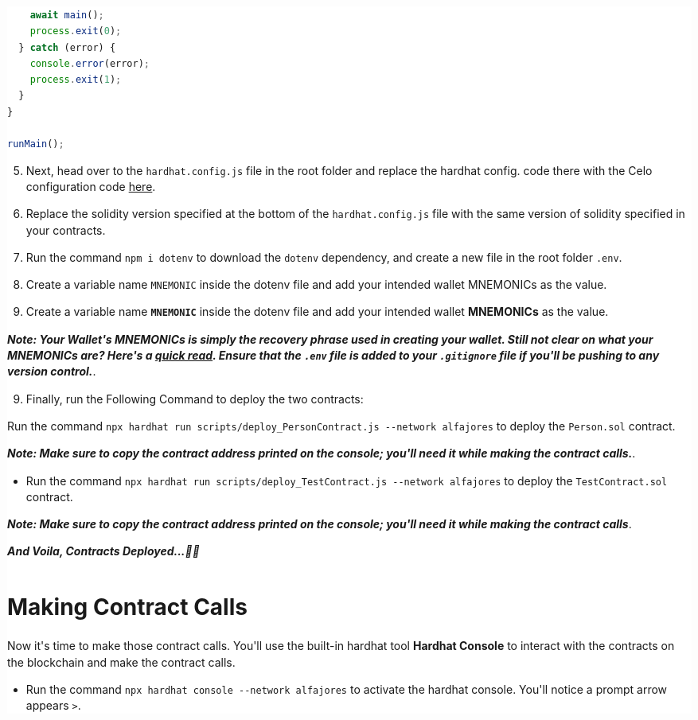 ```JavaScript 
    await main();
    process.exit(0);
  } catch (error) {
    console.error(error);
    process.exit(1);
  }
}

runMain();
```

5. Next, head over to the `hardhat.config.js` file in the root folder and replace the hardhat config. code there with the Celo configuration code [here](https://github.com/Julius170/Making_Contract_Calls.demo/blob/master/hardhat.config.js).

6. Replace the solidity version specified at the bottom of the `hardhat.config.js` file with the same version of solidity specified in your contracts.

7. Run the command `npm i dotenv` to download the `dotenv` dependency, and create a new file in the root folder `.env`.

8. Create a variable name `MNEMONIC` inside the dotenv file and add your intended wallet MNEMONICs as the value.

8. Create a variable name **`MNEMONIC`** inside the dotenv file and add your intended wallet **MNEMONICs** as the value.

***Note: Your Wallet's MNEMONICs is simply the recovery phrase used in creating your wallet. Still not clear on what your MNEMONICs are? Here's a [quick read](https://vault12.com/securemycrypto/crypto-security-basics/mnemonic-seed-recovery-phrase/). 
Ensure that the `.env` file is added to your `.gitignore` file if you'll be pushing to any version control.***.

9. Finally, run the Following Command to deploy the two contracts:

Run the command `npx hardhat run scripts/deploy_PersonContract.js --network alfajores` to deploy the `Person.sol` contract.


***Note: Make sure to copy the contract address printed on the console; you'll need it while making the contract calls.***.

* Run the command `npx hardhat run scripts/deploy_TestContract.js --network alfajores` to deploy the `TestContract.sol` contract.

***Note: Make sure to copy the contract address printed on the console; you'll need it while making the contract calls***.

***And Voila, Contracts Deployed...🥂📝***
 
# Making Contract Calls
Now it's time to make those contract calls. 
You'll use the built-in hardhat tool **Hardhat Console** to interact with the contracts on the blockchain and make the contract calls.

* Run the command `npx hardhat console --network alfajores` to activate the hardhat console. You'll notice a prompt arrow appears `>`.
